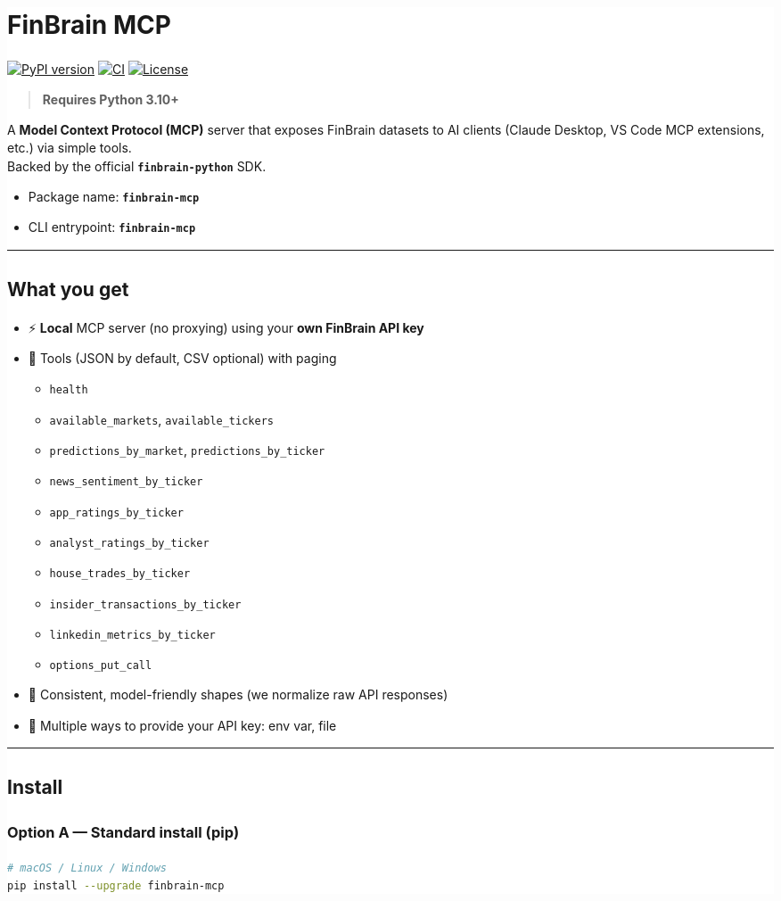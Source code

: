 # FinBrain MCP&nbsp;

[![PyPI version](https://img.shields.io/pypi/v/finbrain-mcp.svg)](https://pypi.org/project/finbrain-mcp/)
[![CI](https://github.com/ahmetsbilgin/finbrain-mcp/actions/workflows/ci.yml/badge.svg)](https://github.com/ahmetsbilgin/finbrain-mcp/actions/workflows/ci.yml)
[![License](https://img.shields.io/badge/license-MIT-brightgreen)](LICENSE)

> **Requires Python 3.10+**

A **Model Context Protocol (MCP)** server that exposes FinBrain datasets to AI clients (Claude Desktop, VS Code MCP extensions, etc.) via simple tools.  
Backed by the official **`finbrain-python`** SDK.

- Package name: **`finbrain-mcp`**

- CLI entrypoint: **`finbrain-mcp`**

----------

## What you get

- ⚡️ **Local** MCP server (no proxying) using your **own FinBrain API key**

- 🧰 Tools (JSON by default, CSV optional) with paging

  - `health`

  - `available_markets`, `available_tickers`

  - `predictions_by_market`, `predictions_by_ticker`

  - `news_sentiment_by_ticker`

  - `app_ratings_by_ticker`

  - `analyst_ratings_by_ticker`

  - `house_trades_by_ticker`

  - `insider_transactions_by_ticker`

  - `linkedin_metrics_by_ticker`

  - `options_put_call`

- 🧹 Consistent, model-friendly shapes (we normalize raw API responses)

- 🔑 Multiple ways to provide your API key: env var, file

----------

## Install

### Option A — Standard install (pip)

```bash
# macOS / Linux / Windows
pip install --upgrade finbrain-mcp
```

